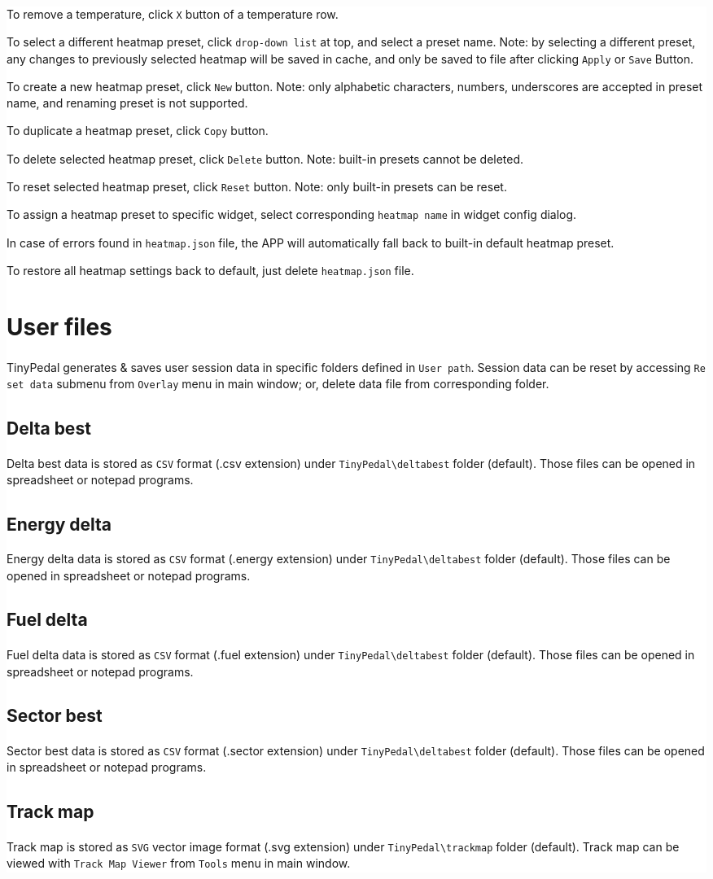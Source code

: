 To remove a temperature, click `X` button of a temperature row.

To select a different heatmap preset, click `drop-down list` at top, and select a preset name. Note: by selecting a different preset, any changes to previously selected heatmap will be saved in cache, and only be saved to file after clicking `Apply` or `Save` Button.

To create a new heatmap preset, click `New` button. Note: only alphabetic characters, numbers, underscores are accepted in preset name, and renaming preset is not supported.

To duplicate a heatmap preset, click `Copy` button.

To delete selected heatmap preset, click `Delete` button. Note: built-in presets cannot be deleted.

To reset selected heatmap preset, click `Reset` button. Note: only built-in presets can be reset.

To assign a heatmap preset to specific widget, select corresponding `heatmap name` in widget config dialog.

In case of errors found in `heatmap.json` file, the APP will automatically fall back to built-in default heatmap preset.

To restore all heatmap settings back to default, just delete `heatmap.json` file.


# User files
TinyPedal generates & saves user session data in specific folders defined in `User path`. Session data can be reset by accessing `Reset data` submenu from `Overlay` menu in main window; or, delete data file from corresponding folder.


## Delta best
Delta best data is stored as `CSV` format (.csv extension) under `TinyPedal\deltabest` folder (default). Those files can be opened in spreadsheet or notepad programs.


## Energy delta
Energy delta data is stored as `CSV` format (.energy extension) under `TinyPedal\deltabest` folder (default). Those files can be opened in spreadsheet or notepad programs.


## Fuel delta
Fuel delta data is stored as `CSV` format (.fuel extension) under `TinyPedal\deltabest` folder (default). Those files can be opened in spreadsheet or notepad programs.


## Sector best
Sector best data is stored as `CSV` format (.sector extension) under `TinyPedal\deltabest` folder (default). Those files can be opened in spreadsheet or notepad programs.


## Track map
Track map is stored as `SVG` vector image format (.svg extension) under `TinyPedal\trackmap` folder (default). Track map can be viewed with `Track Map Viewer` from `Tools` menu in main window.
